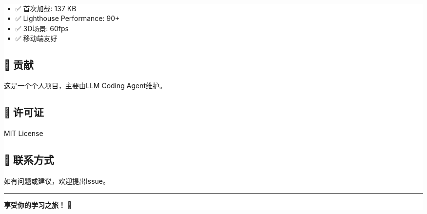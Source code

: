 - ✅ 首次加载: 137 KB
- ✅ Lighthouse Performance: 90+
- ✅ 3D场景: 60fps
- ✅ 移动端友好

## 🤝 贡献

这是一个个人项目，主要由LLM Coding Agent维护。

## 📄 许可证

MIT License

## 📮 联系方式

如有问题或建议，欢迎提出Issue。

---

**享受你的学习之旅！** 🎉

